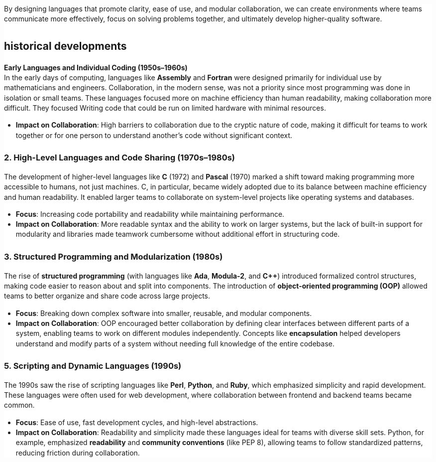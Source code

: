 By designing languages that promote clarity, ease of use, and modular collaboration, we can create environments where teams communicate more effectively, focus on solving problems together, and ultimately develop higher-quality software.



## historical developments 

**Early Languages and Individual Coding (1950s–1960s)**  
In the early days of computing, languages like **Assembly** and **Fortran** were designed primarily for individual use by mathematicians and engineers. Collaboration, in the modern sense, was not a priority since most programming was done in isolation or small teams. These languages focused more on machine efficiency than human readability, making collaboration more difficult. They focused  Writing code that could be run on limited hardware with minimal resources.
- **Impact on Collaboration**: High barriers to collaboration due to the cryptic nature of code, making it difficult for teams to work together or for one person to understand another’s code without significant context.

### 2. **High-Level Languages and Code Sharing (1970s–1980s)**  
The development of higher-level languages like **C** (1972) and **Pascal** (1970) marked a shift toward making programming more accessible to humans, not just machines. C, in particular, became widely adopted due to its balance between machine efficiency and human readability. It enabled larger teams to collaborate on system-level projects like operating systems and databases.

- **Focus**: Increasing code portability and readability while maintaining performance.
- **Impact on Collaboration**: More readable syntax and the ability to work on larger systems, but the lack of built-in support for modularity and libraries made teamwork cumbersome without additional effort in structuring code.

### 3. **Structured Programming and Modularization (1980s)**  
The rise of **structured programming** (with languages like **Ada**, **Modula-2**, and **C++**) introduced formalized control structures, making code easier to reason about and split into components. The introduction of **object-oriented programming (OOP)** allowed teams to better organize and share code across large projects. 

- **Focus**: Breaking down complex software into smaller, reusable, and modular components.
- **Impact on Collaboration**: OOP encouraged better collaboration by defining clear interfaces between different parts of a system, enabling teams to work on different modules independently. Concepts like **encapsulation** helped developers understand and modify parts of a system without needing full knowledge of the entire codebase.

### 5. **Scripting and Dynamic Languages (1990s)**  
The 1990s saw the rise of scripting languages like **Perl**, **Python**, and **Ruby**, which emphasized simplicity and rapid development. These languages were often used for web development, where collaboration between frontend and backend teams became common.

- **Focus**: Ease of use, fast development cycles, and high-level abstractions.
- **Impact on Collaboration**: Readability and simplicity made these languages ideal for teams with diverse skill sets. Python, for example, emphasized **readability** and **community conventions** (like PEP 8), allowing teams to follow standardized patterns, reducing friction during collaboration.
